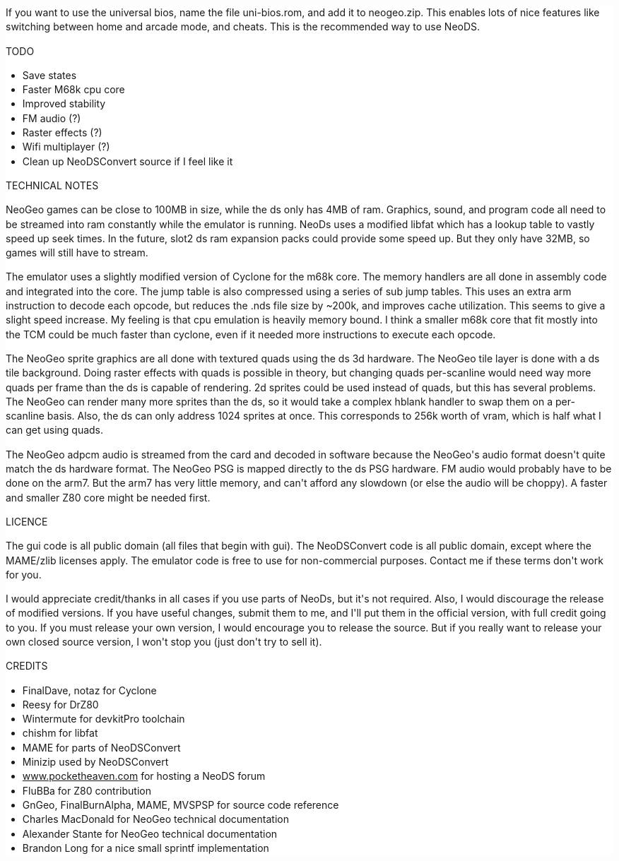 If you want to use the universal bios, name the file uni-bios.rom, and add it to neogeo.zip.  This enables lots of nice features like switching between home and arcade mode, and cheats.  This is the recommended way to use NeoDS.

TODO
* Save states
* Faster M68k cpu core
* Improved stability
* FM audio (?)
* Raster effects (?)
* Wifi multiplayer (?)
* Clean up NeoDSConvert source if I feel like it

TECHNICAL NOTES

NeoGeo games can be close to 100MB in size, while the ds only has 4MB of ram.  Graphics, sound, and program code all need to be streamed into ram constantly while the emulator is running.  NeoDs uses a modified libfat which has a lookup table to vastly speed up seek times.  In the future, slot2 ds ram expansion packs could provide some speed up.  But they only have 32MB, so games will still have to stream.

The emulator uses a slightly modified version of Cyclone for the m68k core.  The memory handlers are all done in assembly code and integrated into the core.  The jump table is also compressed using a series of sub jump tables.  This uses an extra arm instruction to decode each opcode, but reduces the .nds file size by ~200k, and improves cache utilization.  This seems to give a slight speed increase.  My feeling is that cpu emulation is heavily memory bound.  I think a smaller m68k core that fit mostly into the TCM could be much faster than cyclone, even if it needed more instructions to execute each opcode.

The NeoGeo sprite graphics are all done with textured quads using the ds 3d hardware.  The NeoGeo tile layer is done with a ds tile background.  Doing raster effects with quads is possible in theory, but changing quads per-scanline would need way more quads per frame than the ds is capable of rendering.  2d sprites could be used instead of quads, but this has several problems.  The NeoGeo can render many more sprites than the ds, so it would take a complex hblank handler to swap them on a per-scanline basis.  Also, the ds can only address 1024 sprites at once.  This corresponds to 256k worth of vram, which is half what I can get using quads.

The NeoGeo adpcm audio is streamed from the card and decoded in software because the NeoGeo's audio format doesn't quite match the ds hardware format.  The NeoGeo PSG is mapped directly to the ds PSG hardware.  FM audio would probably have to be done on the arm7.  But the arm7 has very little memory, and can't afford any slowdown (or else the audio will be choppy).  A faster and smaller Z80 core might be needed first.

LICENCE

The gui code is all public domain (all files that begin with gui).  The NeoDSConvert code is all public domain, except where the MAME/zlib licenses apply.  The emulator code is free to use for non-commercial purposes.  Contact me if these terms don't work for you.

I would appreciate credit/thanks in all cases if you use parts of NeoDs, but it's not required.  Also, I would discourage the release of modified versions.  If you have useful changes, submit them to me, and I'll put them in the official version, with full credit going to you.  If you must release your own version, I would encourage you to release the source.  But if you really want to release your own closed source version, I won't stop you (just don't try to sell it).

CREDITS
* FinalDave, notaz for Cyclone
* Reesy for DrZ80
* Wintermute for devkitPro toolchain
* chishm for libfat
* MAME for parts of NeoDSConvert
* Minizip used by NeoDSConvert
* www.pocketheaven.com for hosting a NeoDS forum
* FluBBa for Z80 contribution
* GnGeo, FinalBurnAlpha, MAME, MVSPSP for source code reference
* Charles MacDonald for NeoGeo technical documentation
* Alexander Stante for NeoGeo technical documentation
* Brandon Long for a nice small sprintf implementation